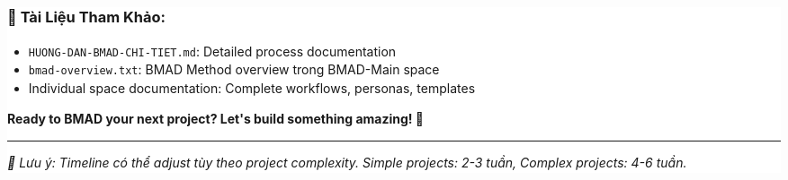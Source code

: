 ### 🔗 **Tài Liệu Tham Khảo**:
- `HUONG-DAN-BMAD-CHI-TIET.md`: Detailed process documentation
- `bmad-overview.txt`: BMAD Method overview trong BMAD-Main space
- Individual space documentation: Complete workflows, personas, templates

**Ready to BMAD your next project? Let's build something amazing! 🎉**

---

*📝 Lưu ý: Timeline có thể adjust tùy theo project complexity. Simple projects: 2-3 tuần, Complex projects: 4-6 tuần.*
